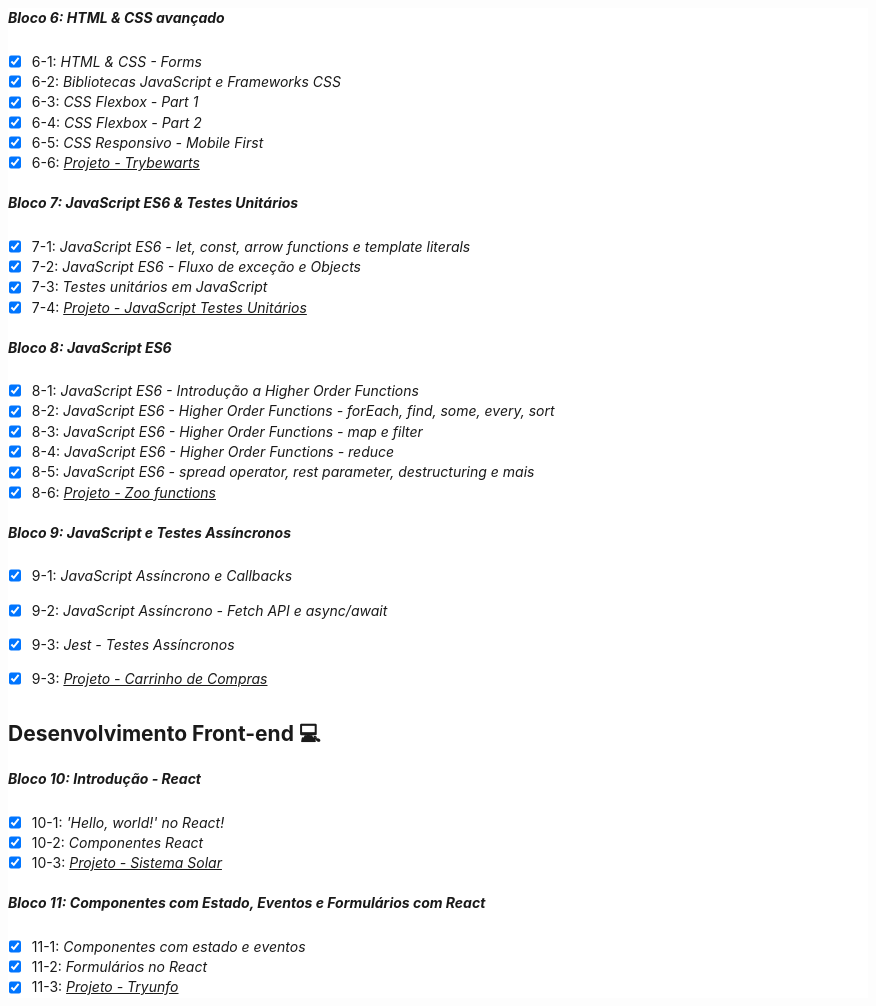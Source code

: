 ##### Bloco 6: HTML & CSS avançado

- [X] 6-1: _HTML & CSS - Forms_
- [X] 6-2: _Bibliotecas JavaScript e Frameworks CSS_
- [X] 6-3: _CSS Flexbox - Part 1_
- [X] 6-4: _CSS Flexbox - Part 2_
- [X] 6-5: _CSS Responsivo - Mobile First_
- [X] 6-6: _[Projeto - Trybewarts](https://github.com/tryber/sd-018-b-project-trybewarts/tree/mario-junior-trybewarts)_

##### Bloco 7: JavaScript ES6 & Testes Unitários

- [X] 7-1: _JavaScript ES6 - let, const, arrow functions e template literals_
- [X] 7-2: _JavaScript ES6 - Fluxo de exceção e Objects_
- [X] 7-3: _Testes unitários em JavaScript_
- [X] 7-4: _[Projeto - JavaScript Testes Unitários](https://github.com/tryber/sd-018-b-project-js-unit-tests/tree/mario-junior-js-unit-tests)_

##### Bloco 8: JavaScript ES6

- [X] 8-1: _JavaScript ES6 - Introdução a Higher Order Functions_
- [X] 8-2: _JavaScript ES6 - Higher Order Functions - forEach, find, some, every, sort_
- [X] 8-3: _JavaScript ES6 - Higher Order Functions - map e filter_
- [X] 8-4: _JavaScript ES6 - Higher Order Functions - reduce_
- [X] 8-5: _JavaScript ES6 - spread operator, rest parameter, destructuring e mais_
- [X] 8-6: _[Projeto - Zoo functions](https://github.com/tryber/sd-018-b-project-zoo-functions/tree/mario-junior-zoo-functions-project)_

##### Bloco 9: JavaScript e Testes Assíncronos

- [X] 9-1: _JavaScript Assíncrono e Callbacks_
- [X] 9-2: _JavaScript Assíncrono - Fetch API e async/await_
- [X] 9-3: _Jest - Testes Assíncronos_
- [X] 9-3: _[Projeto - Carrinho de Compras](https://github.com/tryber/sd-018-b-project-shopping-cart/tree/mario-junior-shopping-cart)_


## Desenvolvimento Front-end :computer:

##### Bloco 10: Introdução - React

- [X] 10-1: _'Hello, world!' no React!_
- [X] 10-2: _Componentes React_
- [X] 10-3: _[Projeto - Sistema Solar](https://github.com/tryber/sd-018-b-project-solar-system/tree/mario-junior-solar-system)_

##### Bloco 11: Componentes com Estado, Eventos e Formulários com React

- [X] 11-1: _Componentes com estado e eventos_
- [X] 11-2: _Formulários no React_
- [X] 11-3: _[Projeto - Tryunfo](https://github.com/tryber/sd-018-b-project-tryunfo/tree/mario-junior-tryunfo)_
